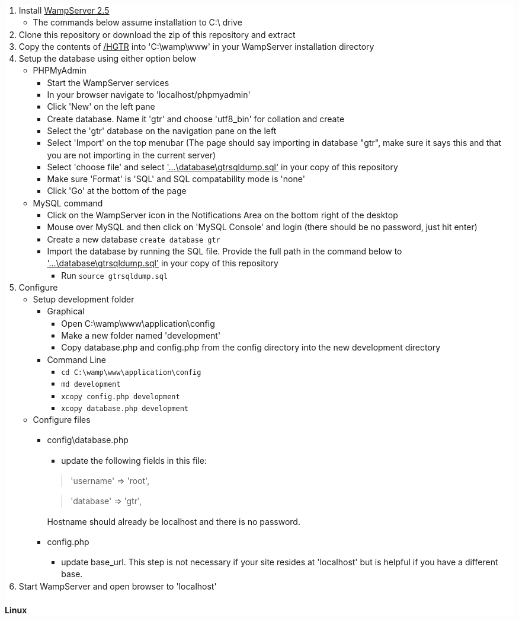 
1. Install [WampServer 2.5](http://www.wampserver.com/en/)
	- The commands below assume installation to C:\ drive
2. Clone this repository or download the zip of this repository and extract
3. Copy the contents of [/HGTR](HGTR) into 'C:\wamp\www' in your WampServer installation directory
4. Setup the database using either option below
	- PHPMyAdmin
		- Start the WampServer services
		- In your browser navigate to 'localhost/phpmyadmin'
		- Click 'New' on the left pane
		- Create database. Name it 'gtr' and choose 'utf8_bin' for collation and create
		- Select the 'gtr' database on the navigation pane on the left
		- Select 'Import' on the top menubar (The page should say importing in database "gtr", make sure it says this and that you are not importing in the current server)
		- Select 'choose file' and select ['...\database\gtrsqldump.sql'](database/gtrsqldump.sql) in your copy of this repository
		- Make sure 'Format' is 'SQL' and SQL compatability mode is 'none'
		- Click 'Go' at the bottom of the page
	- MySQL command
		- Click on the WampServer icon in the Notifications Area on the bottom right of the desktop
		- Mouse over MySQL and then click on 'MySQL Console' and login (there should be no password, just hit enter)
		- Create a new database `create database gtr`
		- Import the database by running the SQL file. Provide the full path in the command below to ['...\database\gtrsqldump.sql'](database/gtrsqldump.sql) in your copy of this repository
			- Run `source gtrsqldump.sql`
5. Configure
	- Setup development folder
		- Graphical
			- Open C:\wamp\www\application\config
			- Make a new folder named 'development'
			- Copy database.php and config.php from the config directory into the new development directory
		- Command Line
			- `cd C:\wamp\www\application\config`
			- `md development`
			- `xcopy config.php development`
			- `xcopy database.php development`
	- Configure files
		- config\database.php
			- update the following fields in this file:

			> 'username' => 'root',

			> 'database' => 'gtr',

			Hostname should already be localhost and there is no password.			

		- config.php
			- update base_url. This step is not necessary if your site resides at 'localhost' but is
			helpful if you have a different base.
6. Start WampServer and open browser to 'localhost'

#### Linux
